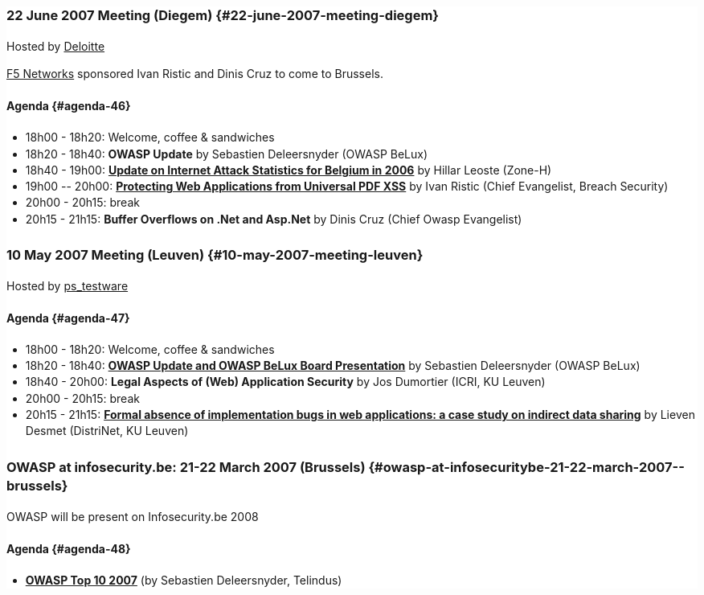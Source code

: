 ### 22 June 2007 Meeting (Diegem) {#22-june-2007-meeting-diegem}

Hosted by [Deloitte](http://www.deloitte.com/view/en_BE/be/index.htm)

[F5 Networks](http://www.f5.com/) sponsored Ivan Ristic and Dinis Cruz
to come to Brussels.

#### Agenda {#agenda-46}

- 18h00 - 18h20: Welcome, coffee & sandwiches
- 18h20 - 18h40: **OWASP Update** by Sebastien Deleersnyder (OWASP
  BeLux)
- 18h40 - 19h00: **[Update on Internet Attack Statistics for Belgium in
  2006](assets/2007/2007-06-22/OWASP_BeLux_2007-06-22_Update_on_Internet_Attack_Statistics_for_Belgium_in_2006.pdf)**
  by Hillar Leoste (Zone-H)
- 19h00 -- 20h00: **[Protecting Web Applications from Universal PDF
  XSS](assets/2007/2007-06-22/OWASP_BeLux_2007-06-22_Protecting_Web_Applications_from_Universal_PDF_XSS.pdf)**
  by Ivan Ristic (Chief Evangelist, Breach Security)
- 20h00 - 20h15: break
- 20h15 - 21h15: **Buffer Overflows on .Net and Asp.Net** by Dinis Cruz
  (Chief Owasp Evangelist)

### 10 May 2007 Meeting (Leuven) {#10-may-2007-meeting-leuven}

Hosted by [ps_testware](http://www.pstestware.com/)

#### Agenda {#agenda-47}

- 18h00 - 18h20: Welcome, coffee & sandwiches
- 18h20 - 18h40: **[OWASP Update and OWASP BeLux Board
  Presentation](assets/2007/2007-05-10/OWASP%20BeLux%202007-05-10%20OWASP%20Update.pdf)**
  by Sebastien Deleersnyder (OWASP BeLux)
- 18h40 - 20h00: **Legal Aspects of (Web) Application Security** by Jos
  Dumortier (ICRI, KU Leuven)
- 20h00 - 20h15: break
- 20h15 - 21h15: **[Formal absence of implementation bugs in web
  applications: a case study on indirect data
  sharing](assets/2007/2007-05-10/OWASP%20BeLux%202007-05-10%20AppSec%20Research%20Lieven%20Desmet.pdf)**
  by Lieven Desmet (DistriNet, KU Leuven)

### OWASP at infosecurity.be: 21-22 March 2007 (Brussels) {#owasp-at-infosecuritybe-21-22-march-2007--brussels}

OWASP will be present on Infosecurity.be 2008

#### Agenda {#agenda-48}

- **[OWASP Top 10
  2007](assets/2007/2007-03-21/OWASP%20Intro%20and%20Top%2010%202007.pdf)**
  (by Sebastien Deleersnyder, Telindus)
